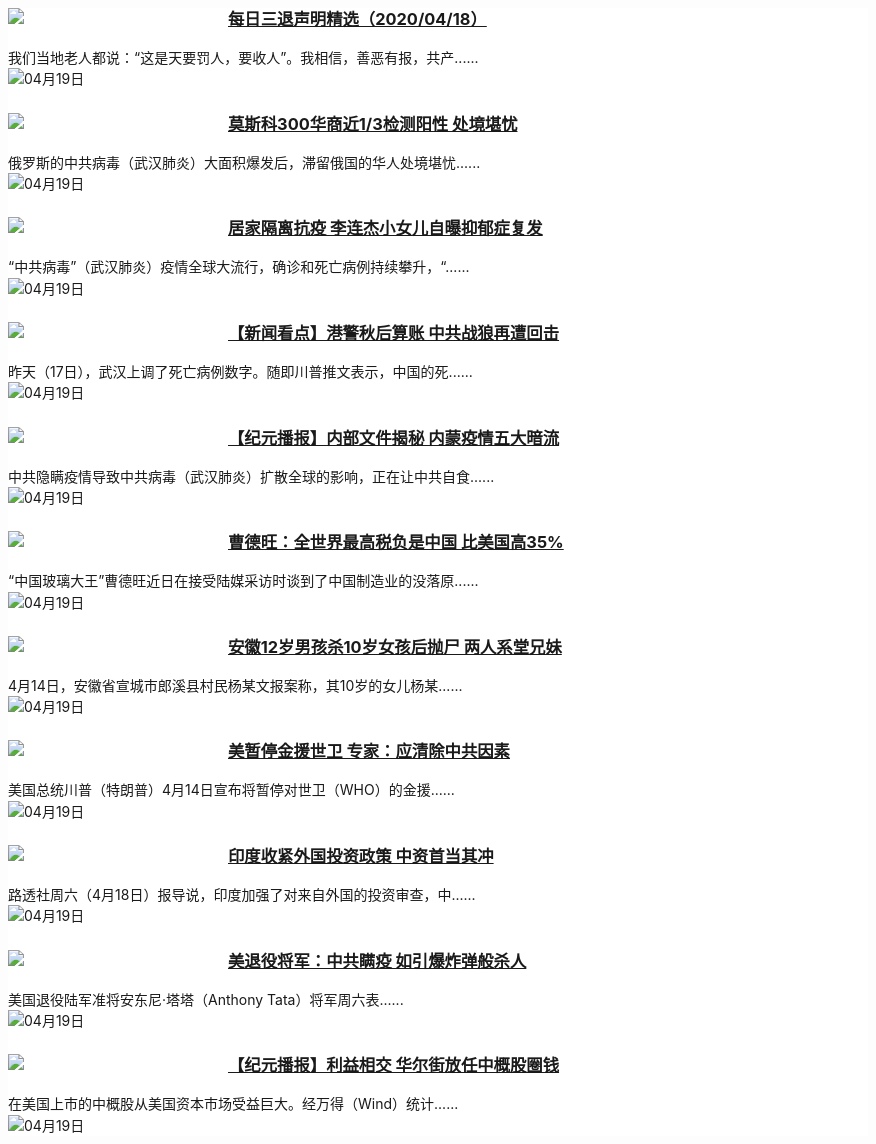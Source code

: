 <tr><td><h3><a href="https://github.com/wfruxc2424/djy/blob/master/gb/20/4/19/n12042724.md#1" target="_blank"><img width="220" src="https://www.epochtimes.com/assets/themes/djy/images/djy_post_default_featured_image_320x200.jpg" align ="left"></a><a href="https://github.com/wfruxc2424/djy/blob/master/gb/20/4/19/n12042724.md#1" target="_blank">每日三退声明精选（2020/04/18）</a><br></h3>我们当地老人都说：“这是天要罚人，要收人”。我相信，善恶有报，共产......<br><img align="bottom" src="https://raw.githubusercontent.com/wfruxc2424/www/master/t/ntdtv/time.gif">04月19日</td></tr>
<tr><td><h3><a href="https://github.com/wfruxc2424/djy/blob/master/gb/20/4/18/n12042123.md#1" target="_blank"><img width="220" src="https://i.epochtimes.com/assets/uploads/2020/04/ss-320x200.jpg" align ="left"></a><a href="https://github.com/wfruxc2424/djy/blob/master/gb/20/4/18/n12042123.md#1" target="_blank">莫斯科300华商近1/3检测阳性 处境堪忧</a><br></h3>俄罗斯的中共病毒（武汉肺炎）大面积爆发后，滞留俄国的华人处境堪忧......<br><img align="bottom" src="https://raw.githubusercontent.com/wfruxc2424/www/master/t/ntdtv/time.gif">04月19日</td></tr>
<tr><td><h3><a href="https://github.com/wfruxc2424/djy/blob/master/gb/20/4/18/n12042304.md#1" target="_blank"><img width="220" src="https://i.epochtimes.com/assets/uploads/2017/08/150706113748100311-320x200.jpg" align ="left"></a><a href="https://github.com/wfruxc2424/djy/blob/master/gb/20/4/18/n12042304.md#1" target="_blank">居家隔离抗疫 李连杰小女儿自曝抑郁症复发</a><br></h3>“中共病毒”（武汉肺炎）疫情全球大流行，确诊和死亡病例持续攀升，“......<br><img align="bottom" src="https://raw.githubusercontent.com/wfruxc2424/www/master/t/ntdtv/time.gif">04月19日</td></tr>
<tr><td><h3><a href="https://github.com/wfruxc2424/djy/blob/master/gb/20/4/19/n12042537.md#1" target="_blank"><img width="220" src="https://i.epochtimes.com/assets/uploads/2020/04/2004072334191528-320x200.jpg" align ="left"></a><a href="https://github.com/wfruxc2424/djy/blob/master/gb/20/4/19/n12042537.md#1" target="_blank">【新闻看点】港警秋后算账 中共战狼再遭回击</a><br></h3>昨天（17日），武汉上调了死亡病例数字。随即川普推文表示，中国的死......<br><img align="bottom" src="https://raw.githubusercontent.com/wfruxc2424/www/master/t/ntdtv/time.gif">04月19日</td></tr>
<tr><td><h3><a href="https://github.com/wfruxc2424/djy/blob/master/gb/20/4/18/n12042380.md#1" target="_blank"><img width="220" src="https://i.epochtimes.com/assets/uploads/2020/04/e526cf3a4633a25b06348579757d3eab-320x200.jpg" align ="left"></a><a href="https://github.com/wfruxc2424/djy/blob/master/gb/20/4/18/n12042380.md#1" target="_blank">【纪元播报】内部文件揭秘 内蒙疫情五大暗流</a><br></h3>中共隐瞒疫情导致中共病毒（武汉肺炎）扩散全球的影响，正在让中共自食......<br><img align="bottom" src="https://raw.githubusercontent.com/wfruxc2424/www/master/t/ntdtv/time.gif">04月19日</td></tr>
<tr><td><h3><a href="https://github.com/wfruxc2424/djy/blob/master/gb/20/4/18/n12042330.md#1" target="_blank"><img width="220" src="https://i.epochtimes.com/assets/uploads/2017/02/170227062210100615-320x200.jpg" align ="left"></a><a href="https://github.com/wfruxc2424/djy/blob/master/gb/20/4/18/n12042330.md#1" target="_blank">曹德旺：全世界最高税负是中国 比美国高35%</a><br></h3>“中国玻璃大王”曹德旺近日在接受陆媒采访时谈到了中国制造业的没落原......<br><img align="bottom" src="https://raw.githubusercontent.com/wfruxc2424/www/master/t/ntdtv/time.gif">04月19日</td></tr>
<tr><td><h3><a href="https://github.com/wfruxc2424/djy/blob/master/gb/20/4/18/n12042514.md#1" target="_blank"><img width="220" src="https://www.epochtimes.com/assets/themes/djy/images/djy_post_default_featured_image_320x200.jpg" align ="left"></a><a href="https://github.com/wfruxc2424/djy/blob/master/gb/20/4/18/n12042514.md#1" target="_blank">安徽12岁男孩杀10岁女孩后抛尸 两人系堂兄妹</a><br></h3>4月14日，安徽省宣城市郎溪县村民杨某文报案称，其10岁的女儿杨某......<br><img align="bottom" src="https://raw.githubusercontent.com/wfruxc2424/www/master/t/ntdtv/time.gif">04月19日</td></tr>
<tr><td><h3><a href="https://github.com/wfruxc2424/djy/blob/master/gb/20/4/17/n12038950.md#1" target="_blank"><img width="220" src="https://i.epochtimes.com/assets/uploads/2020/02/GettyImages-865755744-crop-1200x720-320x200.jpg" align ="left"></a><a href="https://github.com/wfruxc2424/djy/blob/master/gb/20/4/17/n12038950.md#1" target="_blank">美暂停金援世卫 专家：应清除中共因素</a><br></h3>美国总统川普（特朗普）4月14日宣布将暂停对世卫（WHO）的金援......<br><img align="bottom" src="https://raw.githubusercontent.com/wfruxc2424/www/master/t/ntdtv/time.gif">04月19日</td></tr>
<tr><td><h3><a href="https://github.com/wfruxc2424/djy/blob/master/gb/20/4/18/n12042305.md#1" target="_blank"><img width="220" src="https://i.epochtimes.com/assets/uploads/2019/05/e9ce6132b5a97f39dfd659b783c74409-320x200.jpg" align ="left"></a><a href="https://github.com/wfruxc2424/djy/blob/master/gb/20/4/18/n12042305.md#1" target="_blank">印度收紧外国投资政策 中资首当其冲</a><br></h3>路透社周六（4月18日）报导说，印度加强了对来自外国的投资审查，中......<br><img align="bottom" src="https://raw.githubusercontent.com/wfruxc2424/www/master/t/ntdtv/time.gif">04月19日</td></tr>
<tr><td><h3><a href="https://github.com/wfruxc2424/djy/blob/master/gb/20/4/18/n12042156.md#1" target="_blank"><img width="220" src="https://i.epochtimes.com/assets/uploads/2020/02/GettyImages-1199162702-320x200.jpg" align ="left"></a><a href="https://github.com/wfruxc2424/djy/blob/master/gb/20/4/18/n12042156.md#1" target="_blank">美退役将军：中共瞒疫 如引爆炸弹般杀人</a><br></h3>美国退役陆军准将安东尼·塔塔（Anthony Tata）将军周六表......<br><img align="bottom" src="https://raw.githubusercontent.com/wfruxc2424/www/master/t/ntdtv/time.gif">04月19日</td></tr>
<tr><td><h3><a href="https://github.com/wfruxc2424/djy/blob/master/gb/20/4/17/n12040614.md#1" target="_blank"><img width="220" src="https://i.epochtimes.com/assets/uploads/2020/04/6b534e4c46697e88e8c640b52996d805-320x200.jpg" align ="left"></a><a href="https://github.com/wfruxc2424/djy/blob/master/gb/20/4/17/n12040614.md#1" target="_blank">【纪元播报】利益相交 华尔街放任中概股圈钱</a><br></h3>在美国上市的中概股从美国资本市场受益巨大。经万得（Wind）统计......<br><img align="bottom" src="https://raw.githubusercontent.com/wfruxc2424/www/master/t/ntdtv/time.gif">04月19日</td></tr>